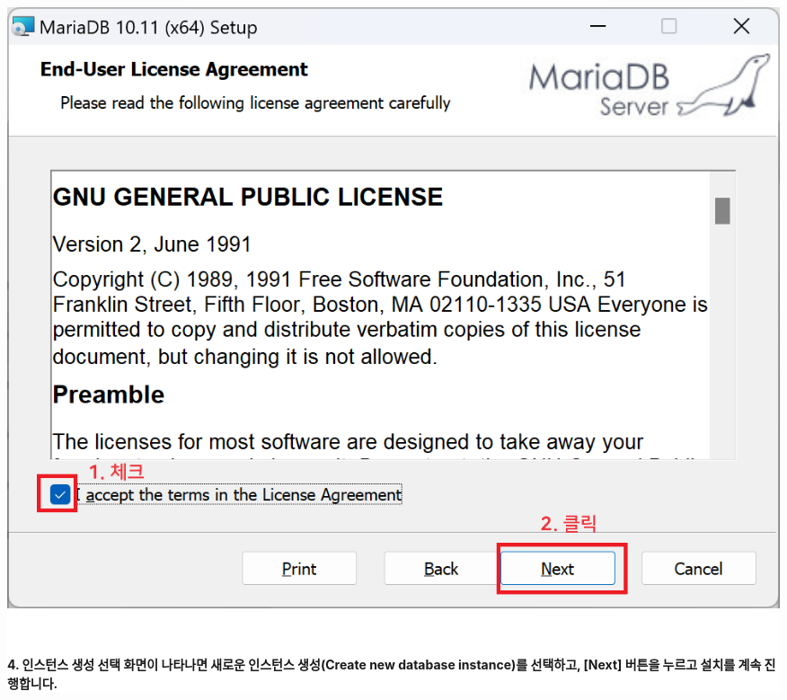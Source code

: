 ![설치화면](../images/mariadb_install03.png)

<br>

**4. 인스턴스 생성 선택 화면이 나타나면 새로운 인스턴스 생성(Create new database instance)를 선택하고, [Next] 버튼을 누르고 설치를 계속 진행합니다.**
